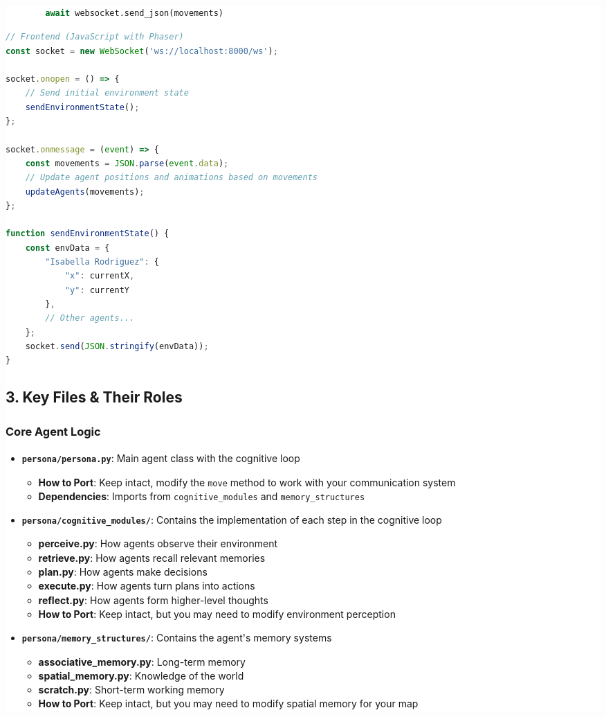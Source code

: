 ```python
        await websocket.send_json(movements)
```

```javascript
// Frontend (JavaScript with Phaser)
const socket = new WebSocket('ws://localhost:8000/ws');

socket.onopen = () => {
    // Send initial environment state
    sendEnvironmentState();
};

socket.onmessage = (event) => {
    const movements = JSON.parse(event.data);
    // Update agent positions and animations based on movements
    updateAgents(movements);
};

function sendEnvironmentState() {
    const envData = {
        "Isabella Rodriguez": {
            "x": currentX,
            "y": currentY
        },
        // Other agents...
    };
    socket.send(JSON.stringify(envData));
}
```

## 3. Key Files & Their Roles

### Core Agent Logic

- **`persona/persona.py`**: Main agent class with the cognitive loop
  - **How to Port**: Keep intact, modify the `move` method to work with your communication system
  - **Dependencies**: Imports from `cognitive_modules` and `memory_structures`

- **`persona/cognitive_modules/`**: Contains the implementation of each step in the cognitive loop
  - **perceive.py**: How agents observe their environment
  - **retrieve.py**: How agents recall relevant memories
  - **plan.py**: How agents make decisions
  - **execute.py**: How agents turn plans into actions
  - **reflect.py**: How agents form higher-level thoughts
  - **How to Port**: Keep intact, but you may need to modify environment perception

- **`persona/memory_structures/`**: Contains the agent's memory systems
  - **associative_memory.py**: Long-term memory
  - **spatial_memory.py**: Knowledge of the world
  - **scratch.py**: Short-term working memory
  - **How to Port**: Keep intact, but you may need to modify spatial memory for your map
